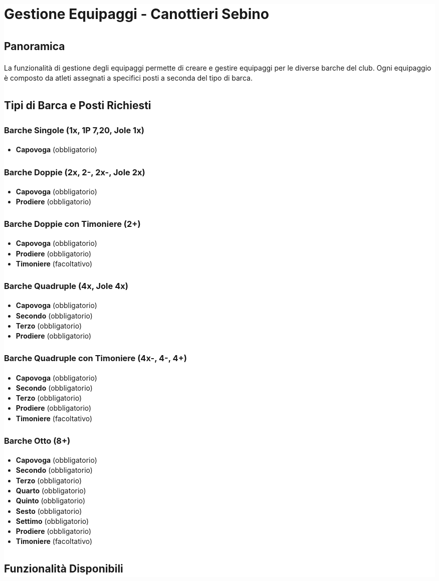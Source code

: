 # Gestione Equipaggi - Canottieri Sebino

## Panoramica

La funzionalità di gestione degli equipaggi permette di creare e gestire equipaggi per le diverse barche del club. Ogni equipaggio è composto da atleti assegnati a specifici posti a seconda del tipo di barca.

## Tipi di Barca e Posti Richiesti

### Barche Singole (1x, 1P 7,20, Jole 1x)
- **Capovoga** (obbligatorio)

### Barche Doppie (2x, 2-, 2x-, Jole 2x)
- **Capovoga** (obbligatorio)
- **Prodiere** (obbligatorio)

### Barche Doppie con Timoniere (2+)
- **Capovoga** (obbligatorio)
- **Prodiere** (obbligatorio)
- **Timoniere** (facoltativo)

### Barche Quadruple (4x, Jole 4x)
- **Capovoga** (obbligatorio)
- **Secondo** (obbligatorio)
- **Terzo** (obbligatorio)
- **Prodiere** (obbligatorio)

### Barche Quadruple con Timoniere (4x-, 4-, 4+)
- **Capovoga** (obbligatorio)
- **Secondo** (obbligatorio)
- **Terzo** (obbligatorio)
- **Prodiere** (obbligatorio)
- **Timoniere** (facoltativo)

### Barche Otto (8+)
- **Capovoga** (obbligatorio)
- **Secondo** (obbligatorio)
- **Terzo** (obbligatorio)
- **Quarto** (obbligatorio)
- **Quinto** (obbligatorio)
- **Sesto** (obbligatorio)
- **Settimo** (obbligatorio)
- **Prodiere** (obbligatorio)
- **Timoniere** (facoltativo)

## Funzionalità Disponibili
